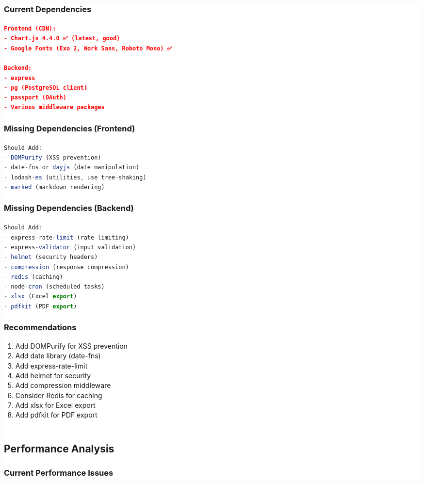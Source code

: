 ### Current Dependencies
```json
Frontend (CDN):
- Chart.js 4.4.0 ✅ (latest, good)
- Google Fonts (Exo 2, Work Sans, Roboto Mono) ✅

Backend:
- express
- pg (PostgreSQL client)
- passport (OAuth)
- Various middleware packages
```

### Missing Dependencies (Frontend)
```javascript
Should Add:
- DOMPurify (XSS prevention)
- date-fns or dayjs (date manipulation)
- lodash-es (utilities, use tree-shaking)
- marked (markdown rendering)
```

### Missing Dependencies (Backend)
```javascript
Should Add:
- express-rate-limit (rate limiting)
- express-validator (input validation)
- helmet (security headers)
- compression (response compression)
- redis (caching)
- node-cron (scheduled tasks)
- xlsx (Excel export)
- pdfkit (PDF export)
```

### Recommendations
1. Add DOMPurify for XSS prevention
2. Add date library (date-fns)
3. Add express-rate-limit
4. Add helmet for security
5. Add compression middleware
6. Consider Redis for caching
7. Add xlsx for Excel export
8. Add pdfkit for PDF export

---

## Performance Analysis

### Current Performance Issues
